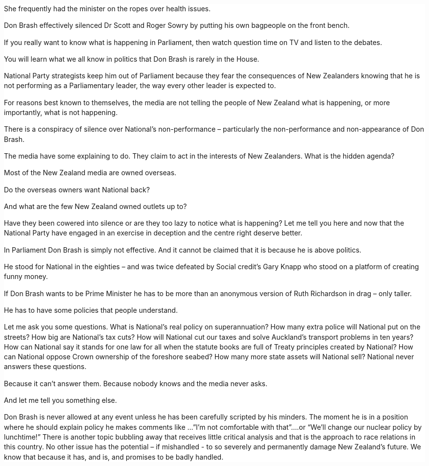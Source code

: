 She frequently had the minister on the ropes over health issues.

Don Brash effectively silenced Dr Scott and Roger Sowry by putting his own bagpeople on the front bench.

If you really want to know what is happening in Parliament, then watch question time on TV and listen to the debates.

You will learn what we all know in politics that Don Brash is rarely in the House.

National Party strategists keep him out of Parliament because they fear the consequences of New Zealanders knowing that he is not performing as a Parliamentary leader, the way every other leader is expected to.

For reasons best known to themselves, the media are not telling the people of New Zealand what is happening, or more importantly, what is not happening.

There is a conspiracy of silence over National’s non-performance – particularly the non-performance and non-appearance of Don Brash.

The media have some explaining to do. They claim to act in the interests of New Zealanders. What is the hidden agenda?

Most of the New Zealand media are owned overseas.

Do the overseas owners want National back?

And what are the few New Zealand owned outlets up to?

Have they been cowered into silence or are they too lazy to notice what is happening? Let me tell you here and now that the National Party have engaged in an exercise in deception and the centre right deserve better.

In Parliament Don Brash is simply not effective. And it cannot be claimed that it is because he is above politics.

He stood for National in the eighties – and was twice defeated by Social credit’s Gary Knapp who stood on a platform of creating funny money.

If Don Brash wants to be Prime Minister he has to be more than an anonymous version of Ruth Richardson in drag – only taller.

He has to have some policies that people understand.

Let me ask you some questions. What is National’s real policy on superannuation? How many extra police will National put on the streets? How big are National’s tax cuts? How will National cut our taxes and solve Auckland’s transport problems in ten years? How can National say it stands for one law for all when the statute books are full of Treaty principles created by National? How can National oppose Crown ownership of the foreshore seabed? How many more state assets will National sell? National never answers these questions.

Because it can’t answer them. Because nobody knows and the media never asks.

And let me tell you something else.

Don Brash is never allowed at any event unless he has been carefully scripted by his minders. The moment he is in a position where he should explain policy he makes comments like …”I’m not comfortable with that”….or “We’ll change our nuclear policy by lunchtime!” There is another topic bubbling away that receives little critical analysis and that is the approach to race relations in this country. No other issue has the potential – if mishandled - to so severely and permanently damage New Zealand’s future. We know that because it has, and is, and promises to be badly handled.
